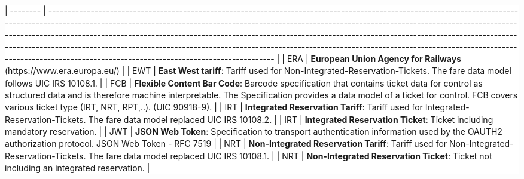 | -------- | --------------------------------------------------------------------------------------------------------------------------------------------------------------------------------------------------------------------------------------------------------------------------------------------------------------------------------------------------------------------------------------------------------------------------------------------------------------------------------------------------------------------------------------------------------------------------------------------------------------- |
| ERA      | **European Union Agency for Railways** (https://www.era.europa.eu/)                                                                                                                                                                                                                                                                                                                                                                                                                                                                                                                                             |
| EWT      | **East West tariff**: Tariff used for Non-Integrated-Reservation-Tickets. The fare data model follows UIC IRS 10108.1.                                                                                                                                                                                                                                                                                                                                                                                                                                                                                          |
| FCB      | **Flexible Content Bar Code**: Barcode specification that contains ticket data for control as structured data and is therefore machine interpretable. The Specification provides a data model of a ticket for control. FCB covers various ticket type (IRT, NRT, RPT,..). (UIC 90918-9).                                                                                                                                                                                                                                                                                                                        |
| IRT      | **Integrated Reservation Tariff**: Tariff used for Integrated-Reservation-Tickets. The fare data model replaced UIC IRS 10108.2.                                                                                                                                                                                                                                                                                                                                                                                                                                                                                |
| IRT      | **Integrated Reservation Ticket**: Ticket including mandatory reservation.                                                                                                                                                                                                                                                                                                                                                                                                                                                                                                                                      |
| JWT      | **JSON Web Token**: Specification to transport authentication information used by the OAUTH2 authorization protocol. JSON Web Token - RFC 7519                                                                                                                                                                                                                                                                                                                                                                                                                                                                  |
| NRT      | **Non-Integrated Reservation Tariff**: Tariff used for Non-Integrated-Reservation-Tickets. The fare data model replaced UIC IRS 10108.1.                                                                                                                                                                                                                                                                                                                                                                                                                                                                        |
| NRT      | **Non-Integrated Reservation Ticket**: Ticket not including an integrated reservation.                                                                                                                                                                                                                                                                                                                                                                                                                                                                                                                          |